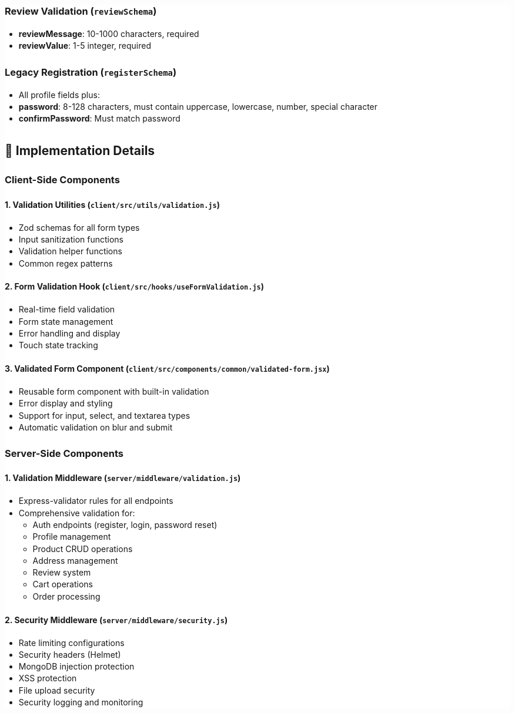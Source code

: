### Review Validation (`reviewSchema`)
- **reviewMessage**: 10-1000 characters, required
- **reviewValue**: 1-5 integer, required

### Legacy Registration (`registerSchema`)
- All profile fields plus:
- **password**: 8-128 characters, must contain uppercase, lowercase, number, special character
- **confirmPassword**: Must match password

## 🔧 Implementation Details

### Client-Side Components

#### 1. Validation Utilities (`client/src/utils/validation.js`)
- Zod schemas for all form types
- Input sanitization functions
- Validation helper functions
- Common regex patterns

#### 2. Form Validation Hook (`client/src/hooks/useFormValidation.js`)
- Real-time field validation
- Form state management
- Error handling and display
- Touch state tracking

#### 3. Validated Form Component (`client/src/components/common/validated-form.jsx`)
- Reusable form component with built-in validation
- Error display and styling
- Support for input, select, and textarea types
- Automatic validation on blur and submit

### Server-Side Components

#### 1. Validation Middleware (`server/middleware/validation.js`)
- Express-validator rules for all endpoints
- Comprehensive validation for:
  - Auth endpoints (register, login, password reset)
  - Profile management
  - Product CRUD operations
  - Address management
  - Review system
  - Cart operations
  - Order processing

#### 2. Security Middleware (`server/middleware/security.js`)
- Rate limiting configurations
- Security headers (Helmet)
- MongoDB injection protection
- XSS protection
- File upload security
- Security logging and monitoring
